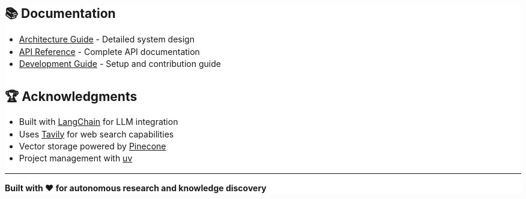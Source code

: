 ## 📚 Documentation

- [Architecture Guide](docs/architecture.md) - Detailed system design
- [API Reference](docs/api.md) - Complete API documentation
- [Development Guide](docs/development.md) - Setup and contribution guide

## 🏆 Acknowledgments

- Built with [LangChain](https://github.com/hwchase17/langchain) for LLM integration
- Uses [Tavily](https://tavily.com/) for web search capabilities
- Vector storage powered by [Pinecone](https://www.pinecone.io/)
- Project management with [uv](https://github.com/astral-sh/uv)

---

**Built with ❤️ for autonomous research and knowledge discovery**
